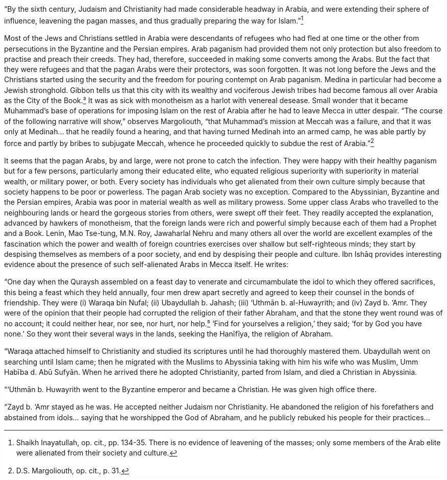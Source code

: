 “By the sixth century, Judaism and Christianity had made considerable headway in Arabia, and were extending their sphere of influence, leavening the pagan masses, and thus gradually preparing the way for Islam.”[^2]

Most of the Jews and Christians settled in Arabia were descendants of refugees who had fled at one time or the other from persecutions in the Byzantine and the Persian empires. Arab paganism had provided them not only protection but also freedom to practise and preach their creeds. They had, therefore, succeeded in making some converts among the Arabs. But the fact that they were refugees and that the pagan Arabs were their protectors, was soon forgotten. It was not long before the Jews and the Christians started using the security and the freedom for pouring contempt on Arab paganism. Medina in particular had become a Jewish stronghold. Gibbon tells us that this city with its wealthy and vociferous Jewish tribes had become famous all over Arabia as the City of the Book.[³](#3) It was as sick with monotheism as a harlot with venereal desease. Small wonder that it became Muhammad’s base of operations for imposing Islam on the rest of Arabia after he had to leave Mecca in utter despair. “The course of the following narrative will show,” observes Margoliouth, “that Muhammad’s mission at Meccah was a failure, and that it was only at Medinah… that he readily found a hearing, and that having turned Medinah into an armed camp, he was able partly by force and partly by bribes to subjugate Meccah, whence he proceeded quickly to subdue the rest of Arabia.”[^4]

It seems that the pagan Arabs, by and large, were not prone to catch the infection. They were happy with their healthy paganism but for a few persons, particularly among their educated elite, who equated religious superiority with superiority in material wealth, or military power, or both. Every society has individuals who get alienated from their own culture simply because that society happens to be poor or powerless. The pagan Arab society was no exception. Compared to the Abyssinian, Byzantine and the Persian empires, Arabia was poor in material wealth as well as military prowess. Some upper class Arabs who travelled to the neighbouring lands or heard the gorgeous stories from others, were swept off their feet. They readily accepted the explanation, advanced by hawkers of monotheism, that the foreign lands were rich and powerful simply because each of them had a Prophet and a Book. Lenin, Mao Tse-tung, M.N. Roy, Jawaharlal Nehru and many others all over the world are excellent examples of the fascination which the power and wealth of foreign countries exercises over shallow but self-righteous minds; they start by despising themselves as members of a poor society, and end by despising their people and culture. Ibn Ishāq provides interesting evidence about the presence of such self-alienated Arabs in Mecca itself. He writes:

“One day when the Quraysh assembled on a feast day to venerate and circumambulate the idol to which they offered sacrifices, this being a feast which they held annually, four men drew apart secretly and agreed to keep their counsel in the bonds of friendship. They were (i) Waraqa bin Nufal; (ii) Ubaydullah b. Jahash; (iii) ‘Uthmān b. al-Huwayrith; and
(iv) Zayd b. ‘Amr. They were of the opinion that their people had
corrupted the religion of their father Abraham, and that the stone they went round was of no account; it could neither hear, nor see, nor hurt, nor help.[⁵](#5) ‘Find for yourselves a religion,’ they said; ‘for by God you have none.’ So they wont their several ways in the lands, seeking the Hanīfīya, the religion of Abraham.

“Waraqa attached himself to Christianity and studied its scriptures until he had thoroughly mastered them. Ubaydullah went on searching until Islam came; then he migrated with the Muslims to Abyssinia taking with him his wife who was Muslim, Umm Habība d. Abū Sufyān. When he arrived there he adopted Christianity, parted from Islam, and died a Christian in Abyssinia.

“‘Uthmān b. Huwayrith went to the Byzantine emperor and became a Christian. He was given high office there.

“Zayd b. ‘Amr stayed as he was. He accepted neither Judaism nor Christianity. He abandoned the religion of his forefathers and abstained from idols… saying that he worshipped the God of Abraham, and he publicly rebuked his people for their practices…


[^1]: This view of Jehovah was expressed by Marcion of the school of St. Paul, early in the second century AD. “The Old Testament he rejected
[^2]: Shaikh Inayatullah, op. cit., pp. 134-35. There is no evidence of leavening of the masses; only some members of the Arab elite were alienated from their society and culture.
[^3]: Edward Gibbon, *The Decline and Fall of the Roman Empire*, Modern Library Edition, New York, Vol. III, p. 97.
[^4]: D.S. Margoliouth, op. cit., p. 31.
[^5]: These words vis-a-vis idols are found very frequently in the Bible and will very soon appear in the Qur’ān.
[^6]: Ibn Ishāq, op. cit., pp. 98-101, 103.
[^7]: D.S. Margoliouth, op. cit, pp. 80-81.The phenomena of “prophets” arising in Arabia was comparable to the crop of “ revolutionaries” arising all over the world in the wake of Lenin’s *coup d’etat* in Russia in 1917.
[^8]: *First Encyclopaedia of Islam*, op. cit., Vol. VI, p. 745.
[^9]: Ibid., Vol. VII, p. 44.  